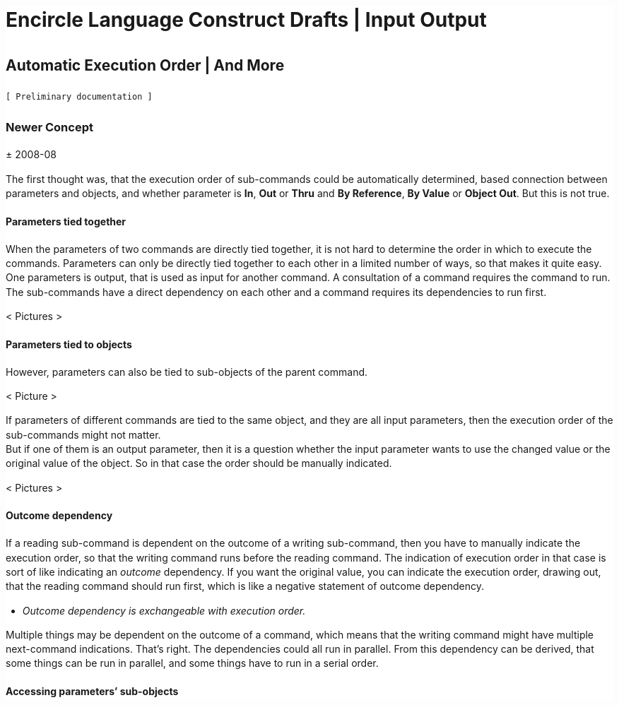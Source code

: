 ﻿Encircle Language Construct Drafts | Input Output
=================================================

Automatic Execution Order | And More
------------------------------------

`[ Preliminary documentation ]`

### Newer Concept

± 2008-08

The first thought was, that the execution order of sub-commands could be automatically determined, based connection between parameters and objects, and whether parameter is __In__, __Out__ or __Thru__ and __By Reference__, __By Value__ or __Object Out__. But this is not true.

#### Parameters tied together

When the parameters of two commands are directly tied together, it is not hard to determine the order in which to execute the commands. Parameters can only be directly tied together to each other in a limited number of ways, so that makes it quite easy. One parameters is output, that is used as input for another command. A consultation of a command requires the command to run. The sub-commands have a direct dependency on each other and a command requires its dependencies to run first.

< Pictures >

#### Parameters tied to objects

However, parameters can also be tied to sub-objects of the parent command.

< Picture >

If parameters of different commands are tied to the same object, and they are all input parameters, then the execution order of the sub-commands might not matter.  
But if one of them is an output parameter, then it is a question whether the input parameter wants to use the changed value or the original value of the object. So in that case the order should be manually indicated.

< Pictures >

#### Outcome dependency

If a reading sub-command is dependent on the outcome of a writing sub-command, then you have to manually indicate the execution order, so that the writing command runs before the reading command. The indication of execution order in that case is sort of like indicating an *outcome* dependency. If you want the original value, you can indicate the execution order, drawing out, that the reading command should run first, which is like a negative statement of outcome dependency.

- *Outcome dependency is exchangeable with execution order.*

Multiple things may be dependent on the outcome of a command, which means that the writing command might have multiple next-command indications. That’s right. The dependencies could all run in parallel. From this dependency can be derived, that some things can be run in parallel, and some things have to run in a serial order.

#### Accessing parameters’ sub-objects
